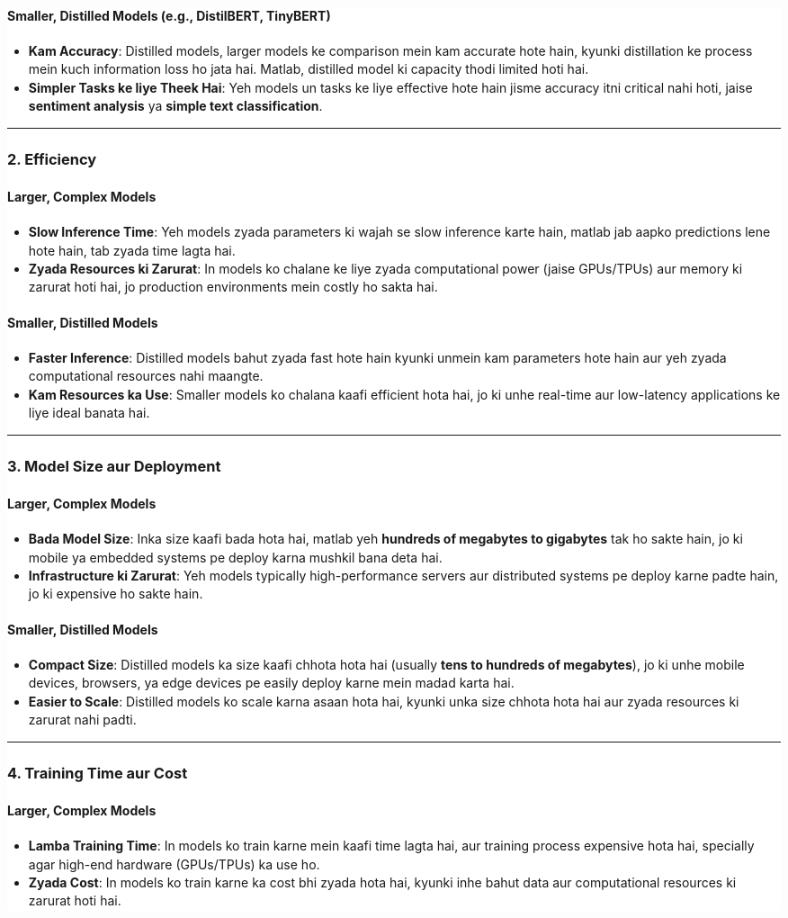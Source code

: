 #### **Smaller, Distilled Models (e.g., DistilBERT, TinyBERT)**
- **Kam Accuracy**: Distilled models, larger models ke comparison mein kam accurate hote hain, kyunki distillation ke process mein kuch information loss ho jata hai. Matlab, distilled model ki capacity thodi limited hoti hai.
- **Simpler Tasks ke liye Theek Hai**: Yeh models un tasks ke liye effective hote hain jisme accuracy itni critical nahi hoti, jaise **sentiment analysis** ya **simple text classification**.

---

### **2. Efficiency**

#### **Larger, Complex Models**
- **Slow Inference Time**: Yeh models zyada parameters ki wajah se slow inference karte hain, matlab jab aapko predictions lene hote hain, tab zyada time lagta hai.
- **Zyada Resources ki Zarurat**: In models ko chalane ke liye zyada computational power (jaise GPUs/TPUs) aur memory ki zarurat hoti hai, jo production environments mein costly ho sakta hai.

#### **Smaller, Distilled Models**
- **Faster Inference**: Distilled models bahut zyada fast hote hain kyunki unmein kam parameters hote hain aur yeh zyada computational resources nahi maangte.
- **Kam Resources ka Use**: Smaller models ko chalana kaafi efficient hota hai, jo ki unhe real-time aur low-latency applications ke liye ideal banata hai.

---

### **3. Model Size aur Deployment**

#### **Larger, Complex Models**
- **Bada Model Size**: Inka size kaafi bada hota hai, matlab yeh **hundreds of megabytes to gigabytes** tak ho sakte hain, jo ki mobile ya embedded systems pe deploy karna mushkil bana deta hai.
- **Infrastructure ki Zarurat**: Yeh models typically high-performance servers aur distributed systems pe deploy karne padte hain, jo ki expensive ho sakte hain.

#### **Smaller, Distilled Models**
- **Compact Size**: Distilled models ka size kaafi chhota hota hai (usually **tens to hundreds of megabytes**), jo ki unhe mobile devices, browsers, ya edge devices pe easily deploy karne mein madad karta hai.
- **Easier to Scale**: Distilled models ko scale karna asaan hota hai, kyunki unka size chhota hota hai aur zyada resources ki zarurat nahi padti.

---

### **4. Training Time aur Cost**

#### **Larger, Complex Models**
- **Lamba Training Time**: In models ko train karne mein kaafi time lagta hai, aur training process expensive hota hai, specially agar high-end hardware (GPUs/TPUs) ka use ho.
- **Zyada Cost**: In models ko train karne ka cost bhi zyada hota hai, kyunki inhe bahut data aur computational resources ki zarurat hoti hai.
